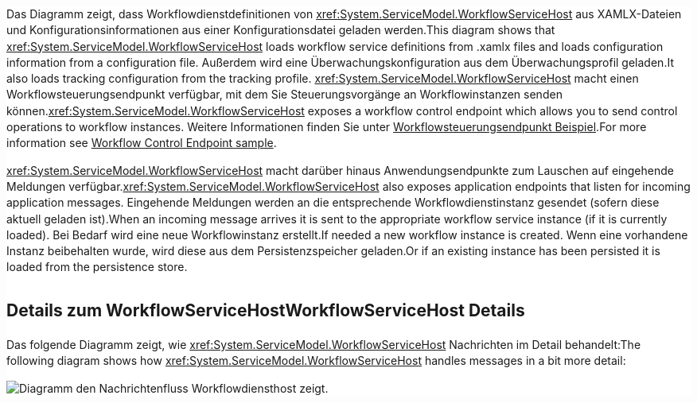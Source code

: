  <span data-ttu-id="fb491-111">Das Diagramm zeigt, dass Workflowdienstdefinitionen von <xref:System.ServiceModel.WorkflowServiceHost> aus XAMLX-Dateien und Konfigurationsinformationen aus einer Konfigurationsdatei geladen werden.</span><span class="sxs-lookup"><span data-stu-id="fb491-111">This diagram shows that <xref:System.ServiceModel.WorkflowServiceHost> loads workflow service definitions from .xamlx files and loads configuration information from a configuration file.</span></span> <span data-ttu-id="fb491-112">Außerdem wird eine Überwachungskonfiguration aus dem Überwachungsprofil geladen.</span><span class="sxs-lookup"><span data-stu-id="fb491-112">It also loads tracking configuration from the tracking profile.</span></span> <span data-ttu-id="fb491-113"><xref:System.ServiceModel.WorkflowServiceHost> macht einen Workflowsteuerungsendpunkt verfügbar, mit dem Sie Steuerungsvorgänge an Workflowinstanzen senden können.</span><span class="sxs-lookup"><span data-stu-id="fb491-113"><xref:System.ServiceModel.WorkflowServiceHost> exposes a workflow control endpoint which allows you to send control operations to workflow instances.</span></span>  <span data-ttu-id="fb491-114">Weitere Informationen finden Sie unter [Workflowsteuerungsendpunkt Beispiel](../../../../docs/framework/wcf/feature-details/workflow-control-endpoint.md).</span><span class="sxs-lookup"><span data-stu-id="fb491-114">For more information see [Workflow Control Endpoint sample](../../../../docs/framework/wcf/feature-details/workflow-control-endpoint.md).</span></span>  
  
 <span data-ttu-id="fb491-115"><xref:System.ServiceModel.WorkflowServiceHost> macht darüber hinaus Anwendungsendpunkte zum Lauschen auf eingehende Meldungen verfügbar.</span><span class="sxs-lookup"><span data-stu-id="fb491-115"><xref:System.ServiceModel.WorkflowServiceHost> also exposes application endpoints that listen for incoming application messages.</span></span> <span data-ttu-id="fb491-116">Eingehende Meldungen werden an die entsprechende Workflowdienstinstanz gesendet (sofern diese aktuell geladen ist).</span><span class="sxs-lookup"><span data-stu-id="fb491-116">When an incoming message arrives it is sent to the appropriate workflow service instance (if it is currently loaded).</span></span> <span data-ttu-id="fb491-117">Bei Bedarf wird eine neue Workflowinstanz erstellt.</span><span class="sxs-lookup"><span data-stu-id="fb491-117">If needed a new workflow instance is created.</span></span> <span data-ttu-id="fb491-118">Wenn eine vorhandene Instanz beibehalten wurde, wird diese aus dem Persistenzspeicher geladen.</span><span class="sxs-lookup"><span data-stu-id="fb491-118">Or if an existing instance has been persisted it is loaded from the persistence store.</span></span>  
  
## <a name="workflowservicehost-details"></a><span data-ttu-id="fb491-119">Details zum WorkflowServiceHost</span><span class="sxs-lookup"><span data-stu-id="fb491-119">WorkflowServiceHost Details</span></span>  
 <span data-ttu-id="fb491-120">Das folgende Diagramm zeigt, wie <xref:System.ServiceModel.WorkflowServiceHost> Nachrichten im Detail behandelt:</span><span class="sxs-lookup"><span data-stu-id="fb491-120">The following diagram shows how <xref:System.ServiceModel.WorkflowServiceHost> handles messages in a bit more detail:</span></span>  
  
 ![Diagramm den Nachrichtenfluss Workflowdiensthost zeigt.](./media/workflow-service-host-internals/workflow-service-host-message-flow.gif)  
  